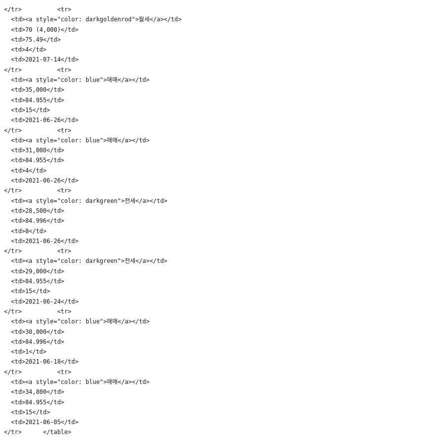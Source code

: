     </tr>          <tr>
      <td><a style="color: darkgoldenrod">월세</a></td>
      <td>70 (4,000)</td>
      <td>75.49</td>
      <td>4</td>
      <td>2021-07-14</td>
    </tr>          <tr>
      <td><a style="color: blue">매매</a></td>
      <td>35,000</td>
      <td>84.955</td>
      <td>15</td>
      <td>2021-06-26</td>
    </tr>          <tr>
      <td><a style="color: blue">매매</a></td>
      <td>31,000</td>
      <td>84.955</td>
      <td>4</td>
      <td>2021-06-26</td>
    </tr>          <tr>
      <td><a style="color: darkgreen">전세</a></td>
      <td>28,500</td>
      <td>84.996</td>
      <td>8</td>
      <td>2021-06-26</td>
    </tr>          <tr>
      <td><a style="color: darkgreen">전세</a></td>
      <td>29,000</td>
      <td>84.955</td>
      <td>15</td>
      <td>2021-06-24</td>
    </tr>          <tr>
      <td><a style="color: blue">매매</a></td>
      <td>30,000</td>
      <td>84.996</td>
      <td>1</td>
      <td>2021-06-18</td>
    </tr>          <tr>
      <td><a style="color: blue">매매</a></td>
      <td>34,800</td>
      <td>84.955</td>
      <td>15</td>
      <td>2021-06-05</td>
    </tr>      </table>
    

